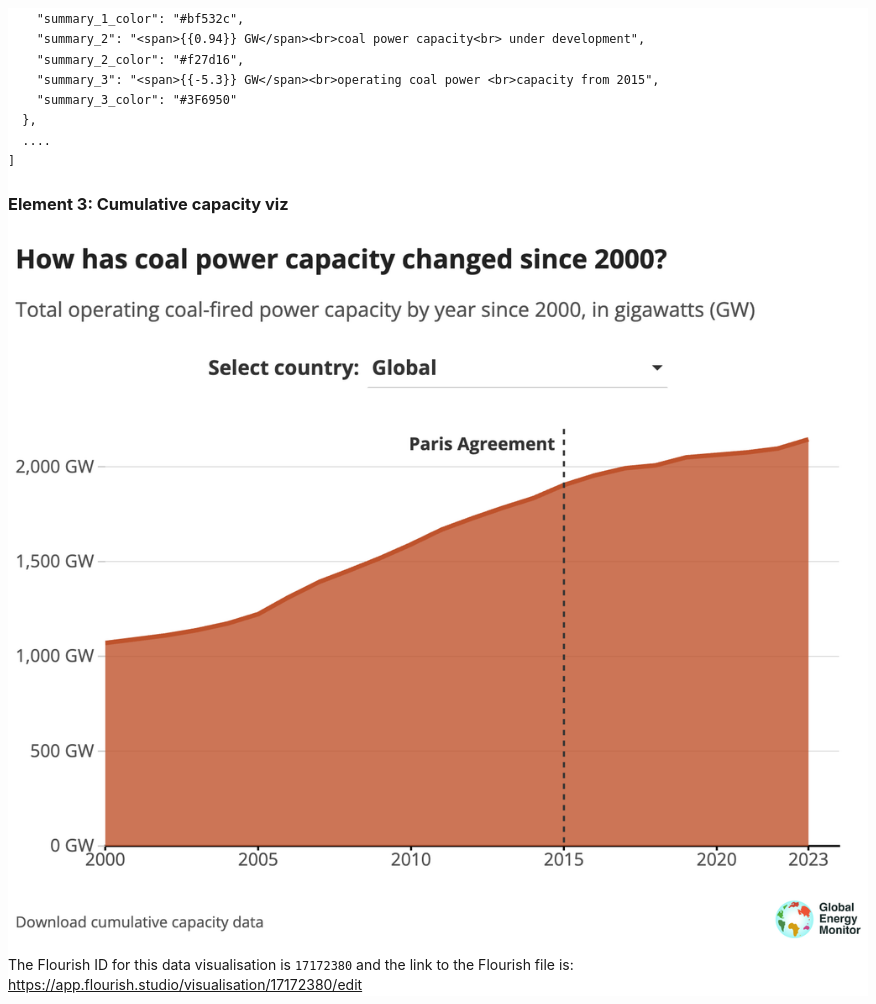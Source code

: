 ```
    "summary_1_color": "#bf532c",
    "summary_2": "<span>{{0.94}} GW</span><br>coal power capacity<br> under development",
    "summary_2_color": "#f27d16",
    "summary_3": "<span>{{-5.3}} GW</span><br>operating coal power <br>capacity from 2015",
    "summary_3_color": "#3F6950"
  },
  ....
]
```

### Element 3: Cumulative capacity viz

![Cumulative capacity chart in GCPT dashboard](readme_images/gcpt_dashboard_cumulative_chart.png)
The Flourish ID for this data visualisation is `17172380` and the link to the Flourish file is:  
https://app.flourish.studio/visualisation/17172380/edit 
